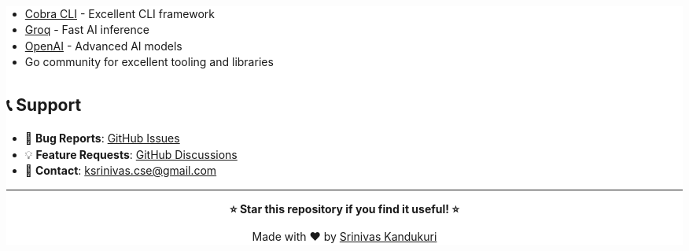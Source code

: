 - [Cobra CLI](https://github.com/spf13/cobra) - Excellent CLI framework
- [Groq](https://groq.com/) - Fast AI inference
- [OpenAI](https://openai.com/) - Advanced AI models
- Go community for excellent tooling and libraries

## 📞 Support

- 🐛 **Bug Reports**: [GitHub Issues](https://github.com/srinivasKandukuri/binary-version-analyzer/issues)
- 💡 **Feature Requests**: [GitHub Discussions](https://github.com/srinivasKandukuri/binary-version-analyzer/discussions)
- 📧 **Contact**: ksrinivas.cse@gmail.com

---

<div align="center">

**⭐ Star this repository if you find it useful! ⭐**

Made with ❤️ by [Srinivas Kandukuri](https://github.com/srinivasKandukuri)

</div> 